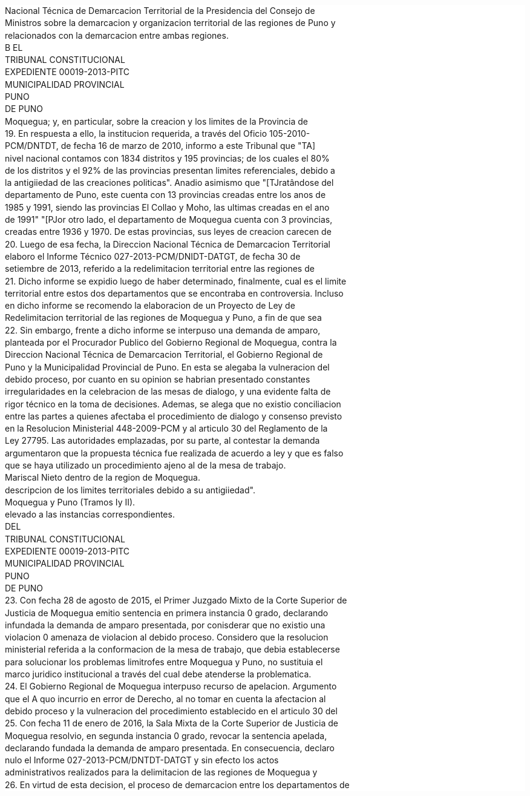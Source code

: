 Nacional Técnica de Demarcacion Territorial de la Presidencia del Consejo de  
Ministros sobre la demarcacion y organizacion territorial de las regiones de Puno y  
relacionados con la demarcacion entre ambas regiones.  
B EL  
TRIBUNAL CONSTITUCIONAL  
EXPEDIENTE 00019-2013-PITC  
MUNICIPALIDAD PROVINCIAL  
PUNO  
DE PUNO  
Moquegua; y, en particular, sobre la creacion y los limites de la Provincia de  
19. En respuesta a ello, la institucion requerida, a través del Oficio 105-2010-  
PCM/DNTDT, de fecha 16 de marzo de 2010, informo a este Tribunal que "TA]  
nivel nacional contamos con 1834 distritos y 195 provincias; de los cuales el 80%  
de los distritos y el 92% de las provincias presentan limites referenciales, debido a  
la antigiiedad de las creaciones politicas". Anadio asimismo que "[TJratândose del  
departamento de Puno, este cuenta con 13 provincias creadas entre los anos de  
1985 y 1991, siendo las provincias El Collao y Moho, las ultimas creadas en el ano  
de 1991" "[PJor otro lado, el departamento de Moquegua cuenta con 3 provincias,  
creadas entre 1936 y 1970. De estas provincias, sus leyes de creacion carecen de  
20. Luego de esa fecha, la Direccion Nacional Técnica de Demarcacion Territorial  
elaboro el Informe Técnico 027-2013-PCM/DNIDT-DATGT, de fecha 30 de  
setiembre de 2013, referido a la redelimitacion territorial entre las regiones de  
21. Dicho informe se expidio luego de haber determinado, finalmente, cual es el limite  
territorial entre estos dos departamentos que se encontraba en controversia. Incluso  
en dicho informe se recomendo la elaboracion de un Proyecto de Ley de  
Redelimitacion territorial de las regiones de Moquegua y Puno, a fin de que sea  
22. Sin embargo, frente a dicho informe se interpuso una demanda de amparo,  
planteada por el Procurador Publico del Gobierno Regional de Moquegua, contra la  
Direccion Nacional Técnica de Demarcacion Territorial, el Gobierno Regional de  
Puno y la Municipalidad Provincial de Puno. En esta se alegaba la vulneracion del  
debido proceso, por cuanto en su opinion se habrian presentado constantes  
irregularidades en la celebracion de las mesas de dialogo, y una evidente falta de  
rigor técnico en la toma de decisiones. Ademas, se alega que no existio conciliacion  
entre las partes a quienes afectaba el procedimiento de dialogo y consenso previsto  
en la Resolucion Ministerial 448-2009-PCM y al articulo 30 del Reglamento de la  
Ley 27795. Las autoridades emplazadas, por su parte, al contestar la demanda  
argumentaron que la propuesta técnica fue realizada de acuerdo a ley y que es falso  
que se haya utilizado un procedimiento ajeno al de la mesa de trabajo.  
Mariscal Nieto dentro de la region de Moquegua.  
descripcion de los limites territoriales debido a su antigiiedad".  
Moquegua y Puno (Tramos Iy II).  
elevado a las instancias correspondientes.  
DEL  
TRIBUNAL CONSTITUCIONAL  
EXPEDIENTE 00019-2013-PITC  
MUNICIPALIDAD PROVINCIAL  
PUNO  
DE PUNO  
23. Con fecha 28 de agosto de 2015, el Primer Juzgado Mixto de la Corte Superior de  
Justicia de Moquegua emitio sentencia en primera instancia 0 grado, declarando  
infundada la demanda de amparo presentada, por conisderar que no existio una  
violacion 0 amenaza de violacion al debido proceso. Considero que la resolucion  
ministerial referida a la conformacion de la mesa de trabajo, que debia establecerse  
para solucionar los problemas limitrofes entre Moquegua y Puno, no sustituia el  
marco juridico institucional a través del cual debe atenderse la problematica.  
24. El Gobierno Regional de Moquegua interpuso recurso de apelacion. Argumento  
que el A quo incurrio en error de Derecho, al no tomar en cuenta la afectacion al  
debido proceso y la vulneracion del procedimiento establecido en el articulo 30 del  
25. Con fecha 11 de enero de 2016, la Sala Mixta de la Corte Superior de Justicia de  
Moquegua resolvio, en segunda instancia 0 grado, revocar la sentencia apelada,  
declarando fundada la demanda de amparo presentada. En consecuencia, declaro  
nulo el Informe 027-2013-PCM/DNTDT-DATGT y sin efecto los actos  
administrativos realizados para la delimitacion de las regiones de Moquegua y  
26. En virtud de esta decision, el proceso de demarcacion entre los departamentos de  